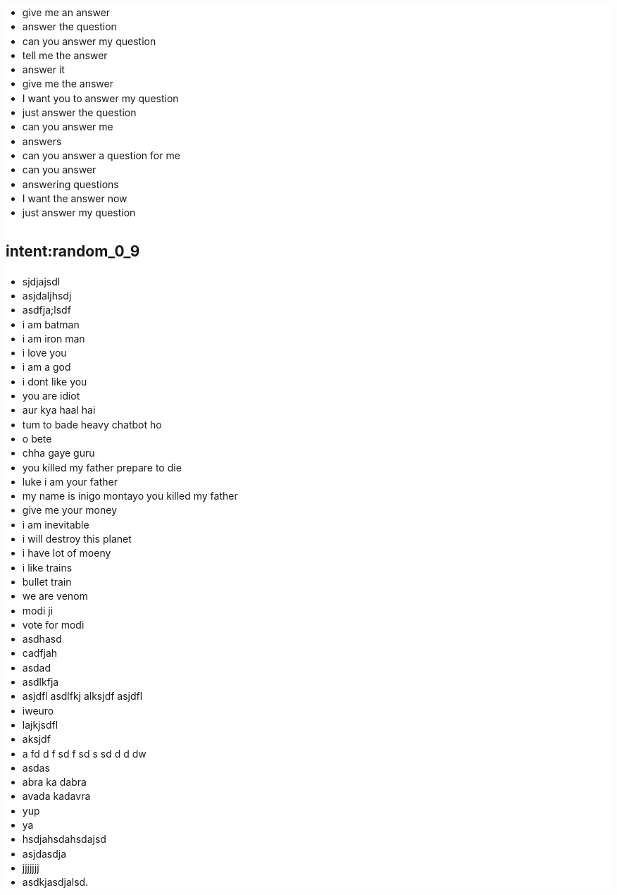 - give me an answer
- answer the question
- can you answer my question
- tell me the answer
- answer it
- give me the answer
- I want you to answer my question
- just answer the question
- can you answer me
- answers
- can you answer a question for me
- can you answer
- answering questions
- I want the answer now
- just answer my question

## intent:random_0_9
- sjdjajsdl
- asjdaljhsdj
- asdfja;lsdf
- i am batman
- i am iron man
- i love you
- i am a god
- i dont like you
- you are idiot
- aur kya haal hai
- tum to bade heavy chatbot ho
- o bete 
- chha gaye guru
- you killed my father prepare to die
- luke i am your father
- my name is inigo montayo you killed my father
- give me your money
- i am inevitable
- i will destroy this planet
- i have lot of moeny
- i like trains
- bullet train
- we are venom
- modi ji
- vote for modi
- asdhasd
- cadfjah
- asdad
- asdlkfja
- asjdfl asdlfkj alksjdf asjdfl
- iweuro
- lajkjsdfl
- aksjdf
- a fd d f sd f sd s sd d d dw
- asdas
- abra ka dabra
- avada kadavra
- yup
- ya
- hsdjahsdahsdajsd
- asjdasdja
- jjjjjjj
- asdkjasdjalsd.
